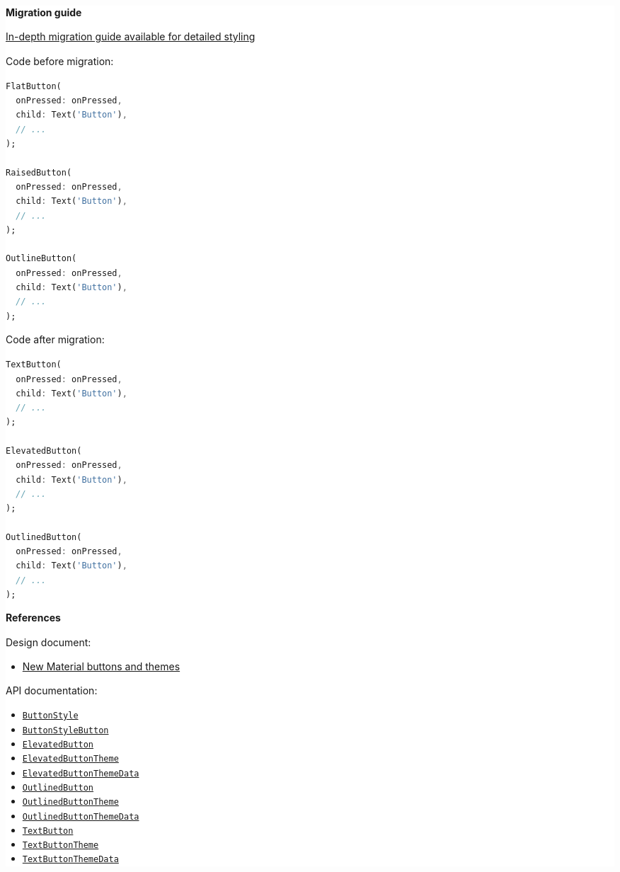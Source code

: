 **Migration guide**

[In-depth migration guide available for detailed styling][]

Code before migration:
```dart
FlatButton(
  onPressed: onPressed,
  child: Text('Button'),
  // ...
);

RaisedButton(
  onPressed: onPressed,
  child: Text('Button'),
  // ...
);

OutlineButton(
  onPressed: onPressed,
  child: Text('Button'),
  // ...
);
```

Code after migration:
```dart
TextButton(
  onPressed: onPressed,
  child: Text('Button'),
  // ...
);

ElevatedButton(
  onPressed: onPressed,
  child: Text('Button'),
  // ...
);

OutlinedButton(
  onPressed: onPressed,
  child: Text('Button'),
  // ...
);
```

**References**

Design document:
* [New Material buttons and themes][]

API documentation:
* [`ButtonStyle`][]
* [`ButtonStyleButton`][]
* [`ElevatedButton`][]
* [`ElevatedButtonTheme`][]
* [`ElevatedButtonThemeData`][]
* [`OutlinedButton`][]
* [`OutlinedButtonTheme`][]
* [`OutlinedButtonThemeData`][]
* [`TextButton`][]
* [`TextButtonTheme`][]
* [`TextButtonThemeData`][]


[Deprecation Policy]: {{site.repo.flutter}}/wiki/Tree-hygiene#deprecation
[quick reference sheet]: {{site.url}}/go/deprecations-removed-after-2-10
[In-depth migration guide available]: {{site.url}}/release/breaking-changes/use-maxLengthEnforcement-instead-of-maxLengthEnforced
[`TextField`]: {{site.api}}/flutter/material/TextField-class.html
[`TextFormField`]: {{site.api}}/flutter/material/TextFormField-class.html
[`CupertinoTextField`]: {{site.api}}/flutter/cupertino/CupertinoTextField-class.html
[`VelocityTracker`]: {{site.api}}/flutter/gestures/VelocityTracker-class.html
[`PointerDeviceKind`]: {{site.api}}/flutter/dart-ui/PointerDeviceKind.html
[Material Date Picker Redesign]: {{site.url}}/go/material-date-picker-redesign
[`CalendarDatePicker`]: {{site.api}}/flutter/material/CalendarDatePicker-class.html
[`showDatePicker`]: {{site.api}}/flutter/material/showDatePicker.html
[In-depth migration guide available for detailed styling]: {{site.url}}/release/breaking-changes/buttons
[New Material buttons and themes]: {{site.url}}/go/material-button-migration-guide
[`ButtonStyle`]: {{site.api}}/flutter/material/ButtonStyle-class.html
[`ButtonStyleButton`]: {{site.api}}/flutter/material/ButtonStyleButton-class.html
[`ElevatedButton`]: {{site.api}}/flutter/material/ElevatedButton-class.html
[`ElevatedButtonTheme`]: {{site.api}}/flutter/material/ElevatedButtonTheme-class.html
[`ElevatedButtonThemeData`]: {{site.api}}/flutter/material/ElevatedButtonThemeData-class.html
[`OutlinedButton`]: {{site.api}}/flutter/material/OutlinedButton-class.html
[`OutlinedButtonTheme`]: {{site.api}}/flutter/material/OutlinedButtonTheme-class.html
[`OutlinedButtonThemeData`]: {{site.api}}/flutter/material/OutlinedButtonThemeData-class.html
[`TextButton`]: {{site.api}}/flutter/material/TextButton-class.html
[`TextButtonTheme`]: {{site.api}}/flutter/material/TextButtonTheme-class.html
[`TextButtonThemeData`]: {{site.api}}/flutter/material/TextButtonThemeData-class.html
[In-depth migration guide available]: {{site.url}}/release/breaking-changes/scaffold-messenger
[ScaffoldMessenger Design]: {{site.url}}/go/scaffold-messenger
[SnackBar Delivery]: https://youtu.be/sYG7HAGu_Eg?t=10271
[Widget of the Week]: https://youtu.be/lytQi-slT5Y
[`ScaffoldMessenger`]: {{site.api}}/flutter/material/ScaffoldMessenger-class.html
[`SnackBar`]: {{site.api}}/flutter/material/SnackBar-class.html
[`RectangularSliderTrackShape`]: {{site.api}}/flutter/material/RectangularSliderTrackShape-class.html
[In-depth migration guide available]: {{site.url}}/release/breaking-changes/text-selection-theme
[Text Selection Theme]: {{site.url}}/go/text-selection-theme
[`ThemeData`]: {{site.api}}/flutter/material/ThemeData-class.html
[`TextSelectionThemeData`]: {{site.api}}/flutter/material/TextSelectionThemeData-class.html
[`RenderEditable`]: {{site.api}}/flutter/rendering/RenderEditable-class.html
[`TextSelectionDelegate`]: {{site.api}}/flutter/services/TextSelectionDelegate-mixin.html
[In-depth migration guide available]: {{site.url}}/release/breaking-changes/clip-behavior
[`Stack`]: {{site.api}}/flutter/widgets/Stack-class.html
[`Clip`]: {{site.api}}/flutter/dart-ui/Clip.html
[`SemanticsEvent`]: {{site.api}}/flutter/semantics/SemanticsEvent-class.html
[`RenderObjectElement`]: {{site.api}}/flutter/widgets/RenderObjectElement-class.html